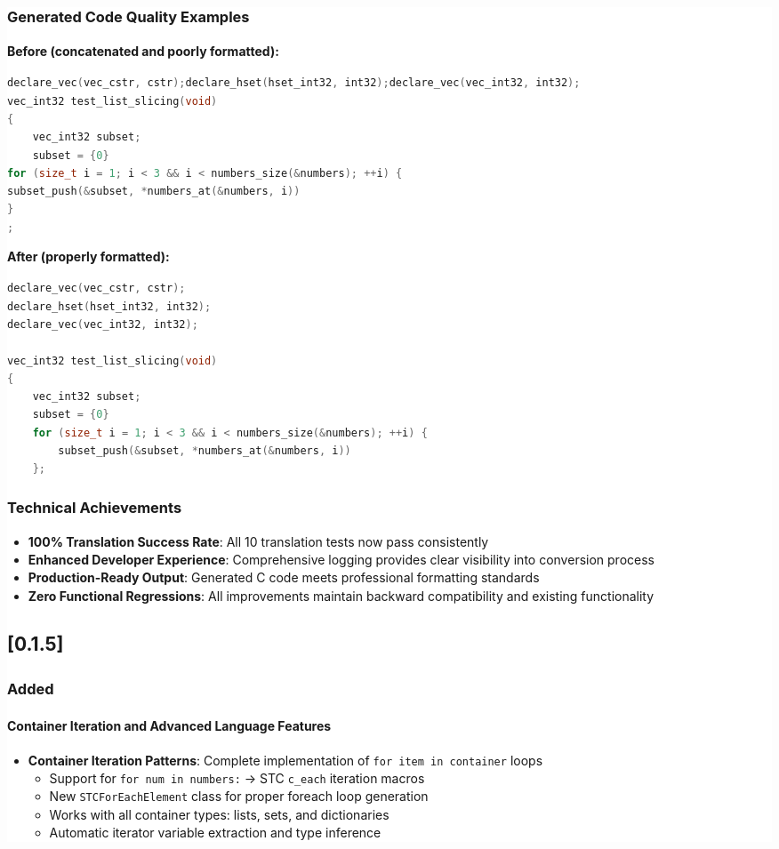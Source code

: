 ### Generated Code Quality Examples

**Before (concatenated and poorly formatted):**

```c
declare_vec(vec_cstr, cstr);declare_hset(hset_int32, int32);declare_vec(vec_int32, int32);
vec_int32 test_list_slicing(void)
{
    vec_int32 subset;
    subset = {0}
for (size_t i = 1; i < 3 && i < numbers_size(&numbers); ++i) {
subset_push(&subset, *numbers_at(&numbers, i))
}
;
```

**After (properly formatted):**

```c
declare_vec(vec_cstr, cstr);
declare_hset(hset_int32, int32);
declare_vec(vec_int32, int32);

vec_int32 test_list_slicing(void)
{
    vec_int32 subset;
    subset = {0}
    for (size_t i = 1; i < 3 && i < numbers_size(&numbers); ++i) {
        subset_push(&subset, *numbers_at(&numbers, i))
    };
```

### Technical Achievements

- **100% Translation Success Rate**: All 10 translation tests now pass consistently
- **Enhanced Developer Experience**: Comprehensive logging provides clear visibility into conversion process
- **Production-Ready Output**: Generated C code meets professional formatting standards
- **Zero Functional Regressions**: All improvements maintain backward compatibility and existing functionality

## [0.1.5]

### Added

#### Container Iteration and Advanced Language Features

- **Container Iteration Patterns**: Complete implementation of `for item in container` loops
  - Support for `for num in numbers:` → STC `c_each` iteration macros
  - New `STCForEachElement` class for proper foreach loop generation
  - Works with all container types: lists, sets, and dictionaries
  - Automatic iterator variable extraction and type inference
